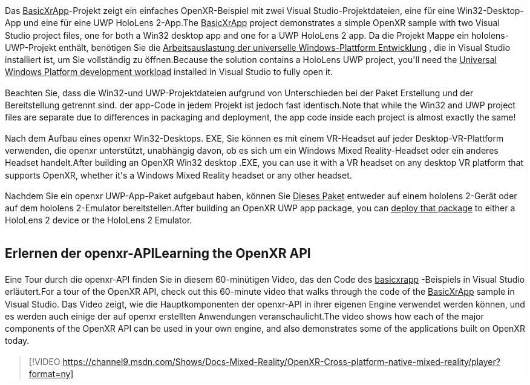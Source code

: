 <span data-ttu-id="bc749-133">Das <a href="https://github.com/microsoft/OpenXR-MixedReality/tree/master/samples/BasicXrApp" target="_blank">BasicXrApp</a>-Projekt zeigt ein einfaches OpenXR-Beispiel mit zwei Visual Studio-Projektdateien, eine für eine Win32-Desktop-App und eine für eine UWP HoloLens 2-App.</span><span class="sxs-lookup"><span data-stu-id="bc749-133">The <a href="https://github.com/microsoft/OpenXR-MixedReality/tree/master/samples/BasicXrApp" target="_blank">BasicXrApp</a> project demonstrates a simple OpenXR sample with two Visual Studio project files, one for both a Win32 desktop app and one for a UWP HoloLens 2 app.</span></span>  <span data-ttu-id="bc749-134">Da die Projekt Mappe ein hololens-UWP-Projekt enthält, benötigen Sie die [Arbeitsauslastung der universelle Windows-Plattform Entwicklung](../install-the-tools.md#installation-checklist) , die in Visual Studio installiert ist, um Sie vollständig zu öffnen.</span><span class="sxs-lookup"><span data-stu-id="bc749-134">Because the solution contains a HoloLens UWP project, you'll need the [Universal Windows Platform development workload](../install-the-tools.md#installation-checklist) installed in Visual Studio to fully open it.</span></span>

<span data-ttu-id="bc749-135">Beachten Sie, dass die Win32-und UWP-Projektdateien aufgrund von Unterschieden bei der Paket Erstellung und der Bereitstellung getrennt sind. der app-Code in jedem Projekt ist jedoch fast identisch.</span><span class="sxs-lookup"><span data-stu-id="bc749-135">Note that while the Win32 and UWP project files are separate due to differences in packaging and deployment, the app code inside each project is almost exactly the same!</span></span>

<span data-ttu-id="bc749-136">Nach dem Aufbau eines openxr Win32-Desktops. EXE, Sie können es mit einem VR-Headset auf jeder Desktop-VR-Plattform verwenden, die openxr unterstützt, unabhängig davon, ob es sich um ein Windows Mixed Reality-Headset oder ein anderes Headset handelt.</span><span class="sxs-lookup"><span data-stu-id="bc749-136">After building an OpenXR Win32 desktop .EXE, you can use it with a VR headset on any desktop VR platform that supports OpenXR, whether it's a Windows Mixed Reality headset or any other headset.</span></span>

<span data-ttu-id="bc749-137">Nachdem Sie ein openxr UWP-App-Paket aufgebaut haben, können Sie [Dieses Paket](../platform-capabilities-and-apis/using-visual-studio.md) entweder auf einem hololens 2-Gerät oder auf dem hololens 2-Emulator bereitstellen.</span><span class="sxs-lookup"><span data-stu-id="bc749-137">After building an OpenXR UWP app package, you can [deploy that package](../platform-capabilities-and-apis/using-visual-studio.md) to either a HoloLens 2 device or the HoloLens 2 Emulator.</span></span>

## <a name="learning-the-openxr-api"></a><span data-ttu-id="bc749-138">Erlernen der openxr-API</span><span class="sxs-lookup"><span data-stu-id="bc749-138">Learning the OpenXR API</span></span>

<span data-ttu-id="bc749-139">Eine Tour durch die openxr-API finden Sie in diesem 60-minütigen Video, das den Code des <a href="https://github.com/microsoft/OpenXR-MixedReality/tree/master/samples/BasicXrApp" target="_blank">basicxrapp</a> -Beispiels in Visual Studio erläutert.</span><span class="sxs-lookup"><span data-stu-id="bc749-139">For a tour of the OpenXR API, check out this 60-minute video that walks through the code of the <a href="https://github.com/microsoft/OpenXR-MixedReality/tree/master/samples/BasicXrApp" target="_blank">BasicXrApp</a> sample in Visual Studio.</span></span>  <span data-ttu-id="bc749-140">Das Video zeigt, wie die Hauptkomponenten der openxr-API in ihrer eigenen Engine verwendet werden können, und es werden auch einige der auf openxr erstellten Anwendungen veranschaulicht.</span><span class="sxs-lookup"><span data-stu-id="bc749-140">The video shows how each of the major components of the OpenXR API can be used in your own engine, and also demonstrates some of the applications built on OpenXR today.</span></span>

>[!VIDEO https://channel9.msdn.com/Shows/Docs-Mixed-Reality/OpenXR-Cross-platform-native-mixed-reality/player?format=ny]
